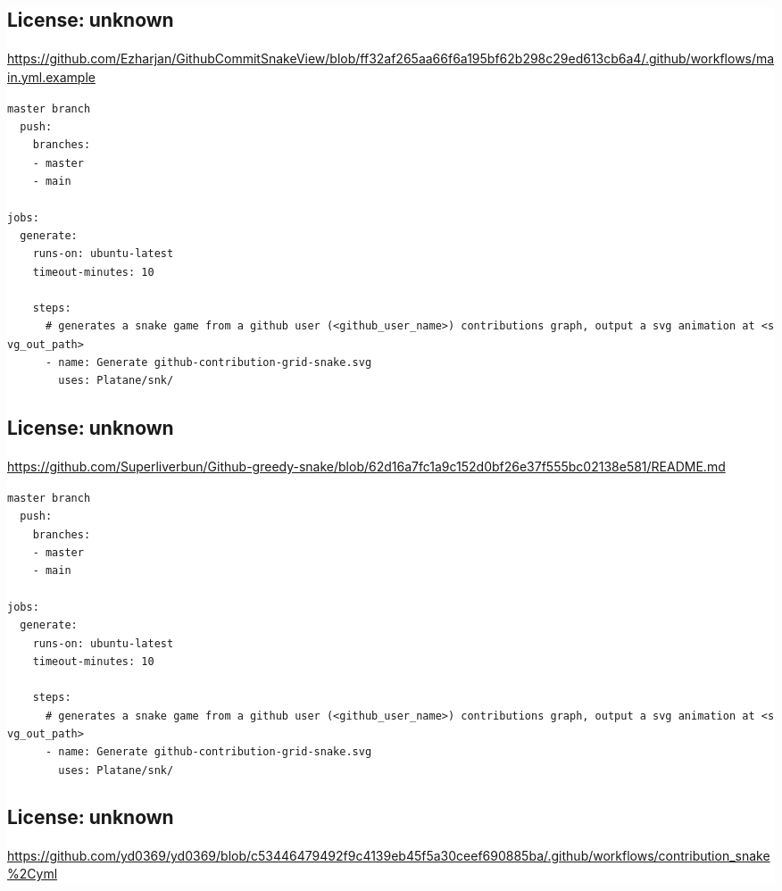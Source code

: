 ```
```


## License: unknown
https://github.com/Ezharjan/GithubCommitSnakeView/blob/ff32af265aa66f6a195bf62b298c29ed613cb6a4/.github/workflows/main.yml.example

```
master branch
  push:
    branches:
    - master
    - main

jobs:
  generate:
    runs-on: ubuntu-latest
    timeout-minutes: 10
    
    steps:
      # generates a snake game from a github user (<github_user_name>) contributions graph, output a svg animation at <svg_out_path>
      - name: Generate github-contribution-grid-snake.svg
        uses: Platane/snk/
```


## License: unknown
https://github.com/Superliverbun/Github-greedy-snake/blob/62d16a7fc1a9c152d0bf26e37f555bc02138e581/README.md

```
master branch
  push:
    branches:
    - master
    - main

jobs:
  generate:
    runs-on: ubuntu-latest
    timeout-minutes: 10
    
    steps:
      # generates a snake game from a github user (<github_user_name>) contributions graph, output a svg animation at <svg_out_path>
      - name: Generate github-contribution-grid-snake.svg
        uses: Platane/snk/
```


## License: unknown
https://github.com/yd0369/yd0369/blob/c53446479492f9c4139eb45f5a30ceef690885ba/.github/workflows/contribution_snake%2Cyml
